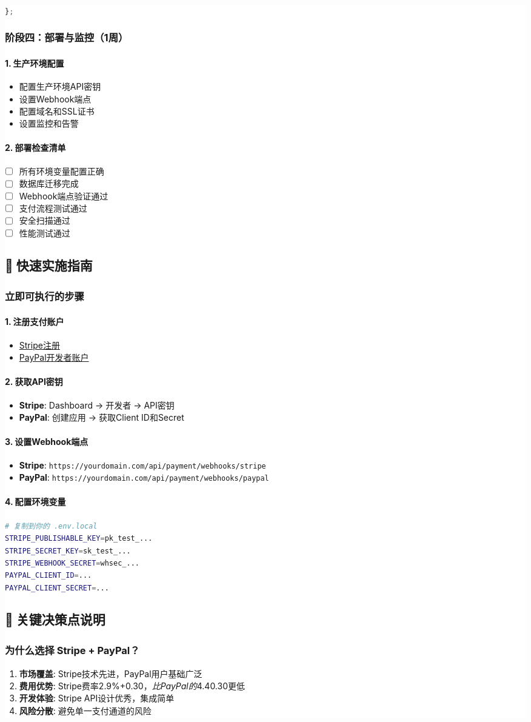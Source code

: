 ```typescript
};
```

### **阶段四：部署与监控（1周）**

#### 1. 生产环境配置
- 配置生产环境API密钥
- 设置Webhook端点
- 配置域名和SSL证书
- 设置监控和告警

#### 2. 部署检查清单
- [ ] 所有环境变量配置正确
- [ ] 数据库迁移完成
- [ ] Webhook端点验证通过
- [ ] 支付流程测试通过
- [ ] 安全扫描通过
- [ ] 性能测试通过

## 🚀 快速实施指南

### **立即可执行的步骤**

#### 1. 注册支付账户
- [Stripe注册](https://dashboard.stripe.com/register)
- [PayPal开发者账户](https://developer.paypal.com/)

#### 2. 获取API密钥
- **Stripe**: Dashboard → 开发者 → API密钥
- **PayPal**: 创建应用 → 获取Client ID和Secret

#### 3. 设置Webhook端点
- **Stripe**: `https://yourdomain.com/api/payment/webhooks/stripe`
- **PayPal**: `https://yourdomain.com/api/payment/webhooks/paypal`

#### 4. 配置环境变量
```bash
# 复制到你的 .env.local
STRIPE_PUBLISHABLE_KEY=pk_test_...
STRIPE_SECRET_KEY=sk_test_...
STRIPE_WEBHOOK_SECRET=whsec_...
PAYPAL_CLIENT_ID=...
PAYPAL_CLIENT_SECRET=...
```

## 🎯 关键决策点说明

### **为什么选择 Stripe + PayPal？**
1. **市场覆盖**: Stripe技术先进，PayPal用户基础广泛
2. **费用优势**: Stripe费率2.9%+$0.30，比PayPal的4.4%+$0.30更低
3. **开发体验**: Stripe API设计优秀，集成简单
4. **风险分散**: 避免单一支付通道的风险
